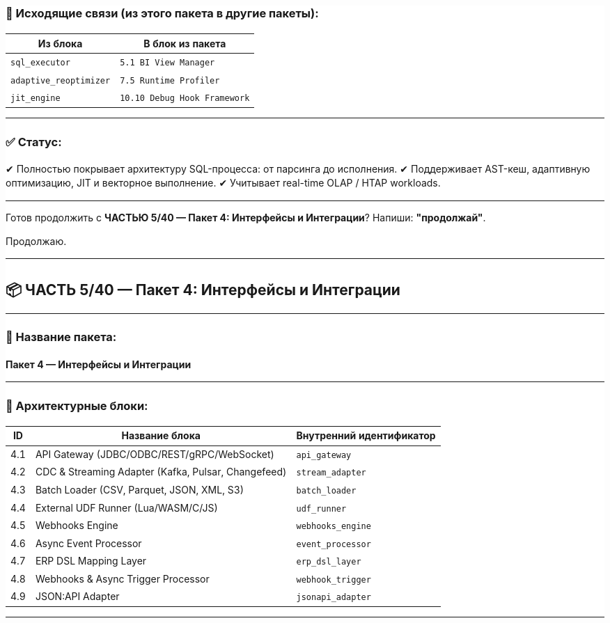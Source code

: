 
### 🔼 Исходящие связи (из этого пакета в другие пакеты):

| Из блока               | В блок из пакета             |
| ---------------------- | ---------------------------- |
| `sql_executor`         | `5.1 BI View Manager`        |
| `adaptive_reoptimizer` | `7.5 Runtime Profiler`       |
| `jit_engine`           | `10.10 Debug Hook Framework` |

---

### ✅ Статус:

✔ Полностью покрывает архитектуру SQL-процесса: от парсинга до исполнения.
✔ Поддерживает AST-кеш, адаптивную оптимизацию, JIT и векторное выполнение.
✔ Учитывает real-time OLAP / HTAP workloads.

---

Готов продолжить с **ЧАСТЬЮ 5/40 — Пакет 4: Интерфейсы и Интеграции**?
Напиши: **"продолжай"**.


Продолжаю.

---

## 📦 ЧАСТЬ 5/40 — Пакет 4: Интерфейсы и Интеграции

---

### 📁 Название пакета:

**Пакет 4 — Интерфейсы и Интеграции**

---

### 🔹 Архитектурные блоки:

| ID  | Название блока                                      | Внутренний идентификатор |
| --- | --------------------------------------------------- | ------------------------ |
| 4.1 | API Gateway (JDBC/ODBC/REST/gRPC/WebSocket)         | `api_gateway`            |
| 4.2 | CDC & Streaming Adapter (Kafka, Pulsar, Changefeed) | `stream_adapter`         |
| 4.3 | Batch Loader (CSV, Parquet, JSON, XML, S3)          | `batch_loader`           |
| 4.4 | External UDF Runner (Lua/WASM/C/JS)                 | `udf_runner`             |
| 4.5 | Webhooks Engine                                     | `webhooks_engine`        |
| 4.6 | Async Event Processor                               | `event_processor`        |
| 4.7 | ERP DSL Mapping Layer                               | `erp_dsl_layer`          |
| 4.8 | Webhooks & Async Trigger Processor                  | `webhook_trigger`        |
| 4.9 | JSON\:API Adapter                                   | `jsonapi_adapter`        |

---